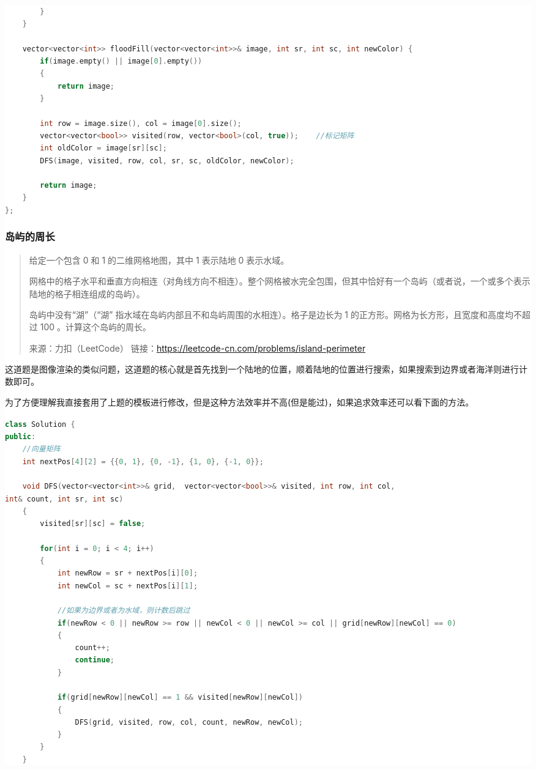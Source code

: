 ```c++
        }    
    }

    vector<vector<int>> floodFill(vector<vector<int>>& image, int sr, int sc, int newColor) {
        if(image.empty() || image[0].empty())
        {
            return image;
        }

        int row = image.size(), col = image[0].size();
        vector<vector<bool>> visited(row, vector<bool>(col, true));    //标记矩阵        
        int oldColor = image[sr][sc];
        DFS(image, visited, row, col, sr, sc, oldColor, newColor);

        return image;
    }
};
```



### 岛屿的周长

>给定一个包含 0 和 1 的二维网格地图，其中 1 表示陆地 0 表示水域。
>
>网格中的格子水平和垂直方向相连（对角线方向不相连）。整个网格被水完全包围，但其中恰好有一个岛屿（或者说，一个或多个表示陆地的格子相连组成的岛屿）。
>
>岛屿中没有“湖”（“湖” 指水域在岛屿内部且不和岛屿周围的水相连）。格子是边长为 1 的正方形。网格为长方形，且宽度和高度均不超过 100 。计算这个岛屿的周长。
>
>来源：力扣（LeetCode）
>链接：https://leetcode-cn.com/problems/island-perimeter

这道题是图像渲染的类似问题，这道题的核心就是首先找到一个陆地的位置，顺着陆地的位置进行搜索，如果搜索到边界或者海洋则进行计数即可。

为了方便理解我直接套用了上题的模板进行修改，但是这种方法效率并不高(但是能过)，如果追求效率还可以看下面的方法。

```c++
class Solution {
public:
    //向量矩阵
    int nextPos[4][2] = {{0, 1}, {0, -1}, {1, 0}, {-1, 0}};

    void DFS(vector<vector<int>>& grid,  vector<vector<bool>>& visited, int row, int col,
int& count, int sr, int sc)
    {   
        visited[sr][sc] = false;

        for(int i = 0; i < 4; i++)
        {
            int newRow = sr + nextPos[i][0];
            int newCol = sc + nextPos[i][1];
            
            //如果为边界或者为水域，则计数后跳过
            if(newRow < 0 || newRow >= row || newCol < 0 || newCol >= col || grid[newRow][newCol] == 0)
            {
                count++;
                continue;
            }

            if(grid[newRow][newCol] == 1 && visited[newRow][newCol])
            {
                DFS(grid, visited, row, col, count, newRow, newCol);
            }
        }
    }
```